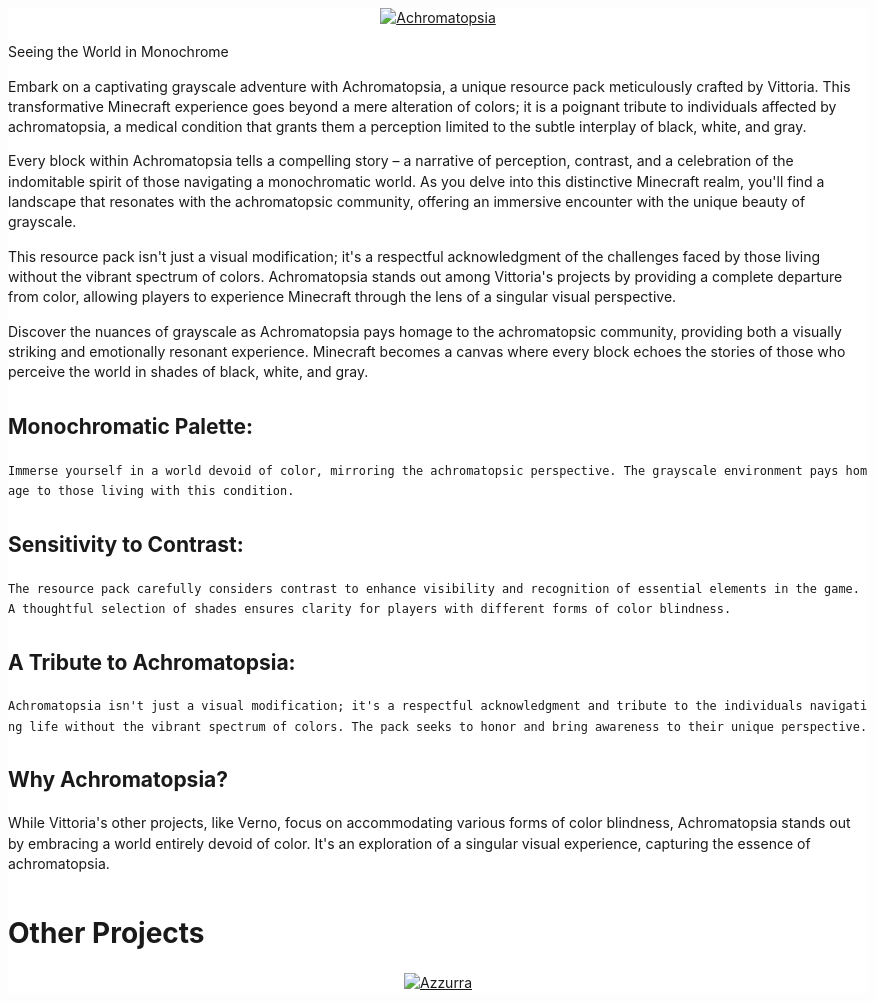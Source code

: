 <a href="https://modrinth.com/resourcepack/achromatopsia">
    <p align="center">
        <img src="https://i.imgur.com/KZR4I9G.png" alt="Achromatopsia" width="1200"/> 
    </p>
</a>

Seeing the World in Monochrome

Embark on a captivating grayscale adventure with Achromatopsia, a unique resource pack meticulously crafted by Vittoria. This transformative Minecraft experience goes beyond a mere alteration of colors; it is a poignant tribute to individuals affected by achromatopsia, a medical condition that grants them a perception limited to the subtle interplay of black, white, and gray.

Every block within Achromatopsia tells a compelling story – a narrative of perception, contrast, and a celebration of the indomitable spirit of those navigating a monochromatic world. As you delve into this distinctive Minecraft realm, you'll find a landscape that resonates with the achromatopsic community, offering an immersive encounter with the unique beauty of grayscale.

This resource pack isn't just a visual modification; it's a respectful acknowledgment of the challenges faced by those living without the vibrant spectrum of colors. Achromatopsia stands out among Vittoria's projects by providing a complete departure from color, allowing players to experience Minecraft through the lens of a singular visual perspective.

Discover the nuances of grayscale as Achromatopsia pays homage to the achromatopsic community, providing both a visually striking and emotionally resonant experience. Minecraft becomes a canvas where every block echoes the stories of those who perceive the world in shades of black, white, and gray.
## Monochromatic Palette: 
    Immerse yourself in a world devoid of color, mirroring the achromatopsic perspective. The grayscale environment pays homage to those living with this condition.

## Sensitivity to Contrast:
    The resource pack carefully considers contrast to enhance visibility and recognition of essential elements in the game. A thoughtful selection of shades ensures clarity for players with different forms of color blindness.

## A Tribute to Achromatopsia:
    Achromatopsia isn't just a visual modification; it's a respectful acknowledgment and tribute to the individuals navigating life without the vibrant spectrum of colors. The pack seeks to honor and bring awareness to their unique perspective.

## Why Achromatopsia?

While Vittoria's other projects, like Verno, focus on accommodating various forms of color blindness, Achromatopsia stands out by embracing a world entirely devoid of color. It's an exploration of a singular visual experience, capturing the essence of achromatopsia.

# Other Projects

<a href="https://modrinth.com/resourcepack/azzurra">
    <p align="center">
        <img src="https://i.imgur.com/R8KRwEq.png" alt="Azzurra" width="1200"/> 
    </p>
</a>
